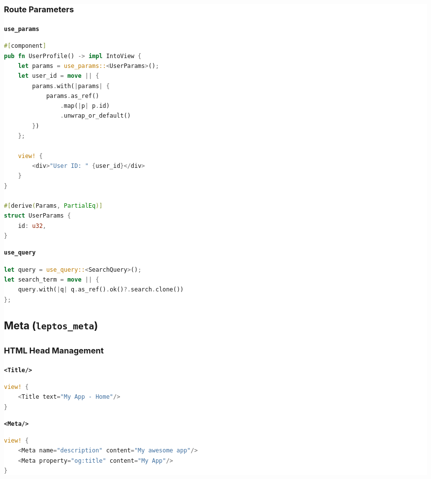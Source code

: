 ### Route Parameters

**`use_params`**
```rust
#[component]
pub fn UserProfile() -> impl IntoView {
    let params = use_params::<UserParams>();
    let user_id = move || {
        params.with(|params| {
            params.as_ref()
                .map(|p| p.id)
                .unwrap_or_default()
        })
    };
    
    view! {
        <div>"User ID: " {user_id}</div>
    }
}

#[derive(Params, PartialEq)]
struct UserParams {
    id: u32,
}
```

**`use_query`**
```rust
let query = use_query::<SearchQuery>();
let search_term = move || {
    query.with(|q| q.as_ref().ok()?.search.clone())
};
```

## Meta (`leptos_meta`)

### HTML Head Management

**`<Title/>`**
```rust
view! {
    <Title text="My App - Home"/>
}
```

**`<Meta/>`**
```rust
view! {
    <Meta name="description" content="My awesome app"/>
    <Meta property="og:title" content="My App"/>
}
```
